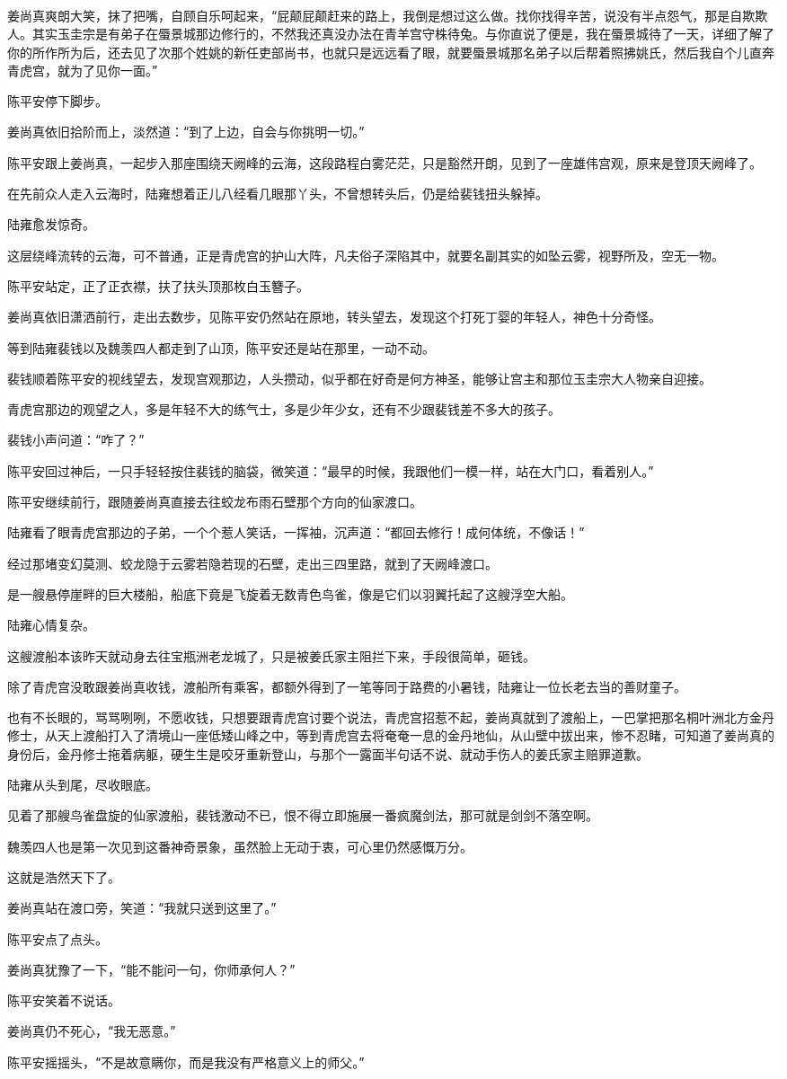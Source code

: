    姜尚真爽朗大笑，抹了把嘴，自顾自乐呵起来，“屁颠屁颠赶来的路上，我倒是想过这么做。找你找得辛苦，说没有半点怨气，那是自欺欺人。其实玉圭宗是有弟子在蜃景城那边修行的，不然我还真没办法在青羊宫守株待兔。与你直说了便是，我在蜃景城待了一天，详细了解了你的所作所为后，还去见了次那个姓姚的新任吏部尚书，也就只是远远看了眼，就要蜃景城那名弟子以后帮着照拂姚氏，然后我自个儿直奔青虎宫，就为了见你一面。”

   陈平安停下脚步。

   姜尚真依旧拾阶而上，淡然道：“到了上边，自会与你挑明一切。”

   陈平安跟上姜尚真，一起步入那座围绕天阙峰的云海，这段路程白雾茫茫，只是豁然开朗，见到了一座雄伟宫观，原来是登顶天阙峰了。

   在先前众人走入云海时，陆雍想着正儿八经看几眼那丫头，不曾想转头后，仍是给裴钱扭头躲掉。

   陆雍愈发惊奇。

   这层绕峰流转的云海，可不普通，正是青虎宫的护山大阵，凡夫俗子深陷其中，就要名副其实的如坠云雾，视野所及，空无一物。

   陈平安站定，正了正衣襟，扶了扶头顶那枚白玉簪子。

   姜尚真依旧潇洒前行，走出去数步，见陈平安仍然站在原地，转头望去，发现这个打死丁婴的年轻人，神色十分奇怪。

   等到陆雍裴钱以及魏羡四人都走到了山顶，陈平安还是站在那里，一动不动。

   裴钱顺着陈平安的视线望去，发现宫观那边，人头攒动，似乎都在好奇是何方神圣，能够让宫主和那位玉圭宗大人物亲自迎接。

   青虎宫那边的观望之人，多是年轻不大的练气士，多是少年少女，还有不少跟裴钱差不多大的孩子。

   裴钱小声问道：“咋了？”

   陈平安回过神后，一只手轻轻按住裴钱的脑袋，微笑道：“最早的时候，我跟他们一模一样，站在大门口，看着别人。”

   陈平安继续前行，跟随姜尚真直接去往蛟龙布雨石壁那个方向的仙家渡口。

   陆雍看了眼青虎宫那边的子弟，一个个惹人笑话，一挥袖，沉声道：“都回去修行！成何体统，不像话！”

   经过那堵变幻莫测、蛟龙隐于云雾若隐若现的石壁，走出三四里路，就到了天阙峰渡口。

   是一艘悬停崖畔的巨大楼船，船底下竟是飞旋着无数青色鸟雀，像是它们以羽翼托起了这艘浮空大船。

   陆雍心情复杂。

   这艘渡船本该昨天就动身去往宝瓶洲老龙城了，只是被姜氏家主阻拦下来，手段很简单，砸钱。

   除了青虎宫没敢跟姜尚真收钱，渡船所有乘客，都额外得到了一笔等同于路费的小暑钱，陆雍让一位长老去当的善财童子。

   也有不长眼的，骂骂咧咧，不愿收钱，只想要跟青虎宫讨要个说法，青虎宫招惹不起，姜尚真就到了渡船上，一巴掌把那名桐叶洲北方金丹修士，从天上渡船打入了清境山一座低矮山峰之中，等到青虎宫去将奄奄一息的金丹地仙，从山壁中拔出来，惨不忍睹，可知道了姜尚真的身份后，金丹修士拖着病躯，硬生生是咬牙重新登山，与那个一露面半句话不说、就动手伤人的姜氏家主赔罪道歉。

   陆雍从头到尾，尽收眼底。

   见着了那艘鸟雀盘旋的仙家渡船，裴钱激动不已，恨不得立即施展一番疯魔剑法，那可就是剑剑不落空啊。

   魏羡四人也是第一次见到这番神奇景象，虽然脸上无动于衷，可心里仍然感慨万分。

   这就是浩然天下了。

   姜尚真站在渡口旁，笑道：“我就只送到这里了。”

   陈平安点了点头。

   姜尚真犹豫了一下，“能不能问一句，你师承何人？”

   陈平安笑着不说话。

   姜尚真仍不死心，“我无恶意。”

   陈平安摇摇头，“不是故意瞒你，而是我没有严格意义上的师父。”

